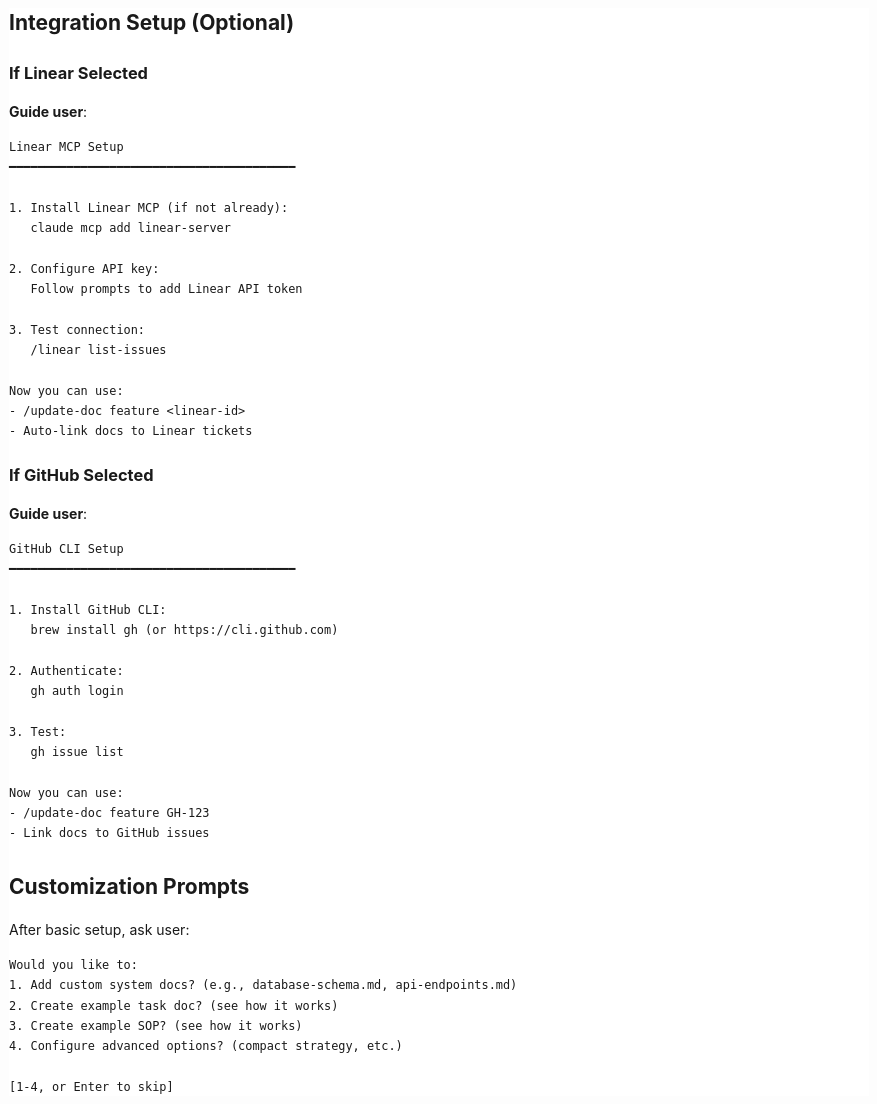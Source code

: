 ## Integration Setup (Optional)

### If Linear Selected

**Guide user**:
```
Linear MCP Setup
━━━━━━━━━━━━━━━━━━━━━━━━━━━━━━━━━━━━━━━━

1. Install Linear MCP (if not already):
   claude mcp add linear-server

2. Configure API key:
   Follow prompts to add Linear API token

3. Test connection:
   /linear list-issues

Now you can use:
- /update-doc feature <linear-id>
- Auto-link docs to Linear tickets
```

### If GitHub Selected

**Guide user**:
```
GitHub CLI Setup
━━━━━━━━━━━━━━━━━━━━━━━━━━━━━━━━━━━━━━━━

1. Install GitHub CLI:
   brew install gh (or https://cli.github.com)

2. Authenticate:
   gh auth login

3. Test:
   gh issue list

Now you can use:
- /update-doc feature GH-123
- Link docs to GitHub issues
```

## Customization Prompts

After basic setup, ask user:

```
Would you like to:
1. Add custom system docs? (e.g., database-schema.md, api-endpoints.md)
2. Create example task doc? (see how it works)
3. Create example SOP? (see how it works)
4. Configure advanced options? (compact strategy, etc.)

[1-4, or Enter to skip]
```
